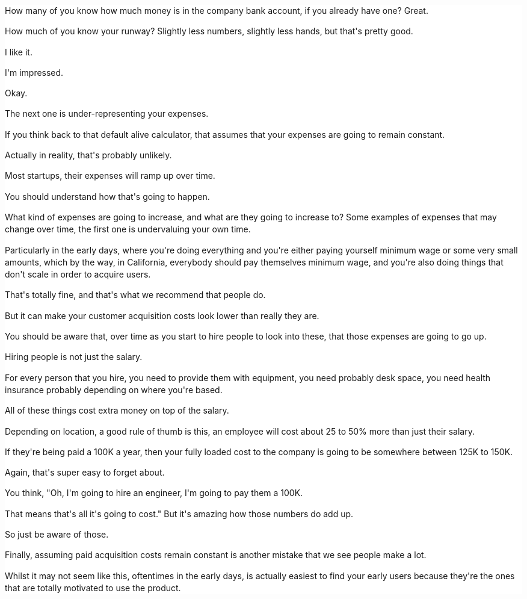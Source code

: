 How many of you know how much money is in the company bank  account, if you already have one? Great.

How much of you know your runway? Slightly  less numbers, slightly less hands, but that's pretty good.

I like it.

I'm impressed.

Okay.

 The next one is under-representing your expenses.

If you think back to that default alive  calculator, that assumes that your expenses are going to remain constant.

Actually in reality, that's  probably unlikely.

Most startups, their expenses will ramp up over time.

You should understand how  that's going to happen.

What kind of expenses are going to increase, and what are  they going to increase to? Some examples of expenses that may change over time, the  first one is undervaluing your own time.

Particularly in the early days, where you're doing  everything and you're either paying yourself minimum wage or some very small amounts, which by  the way, in California, everybody should pay themselves minimum wage, and you're also doing things  that don't scale in order to acquire users.

That's totally fine, and that's what we  recommend that people do.

But it can make your customer acquisition costs look lower than  really they are.

You should be aware that, over time as you start to hire  people to look into these, that those expenses are going to go up.

Hiring people  is not just the salary.

For every person that you hire, you need to provide  them with equipment, you need probably desk space, you need health insurance probably depending on  where you're based.

All of these things cost extra money on top of the salary.

 Depending on location, a good rule of thumb is this, an employee will cost about  25 to 50% more than just their salary.

If they're being paid a 100K a  year, then your fully loaded cost to the company is going to be somewhere between  125K to 150K.

Again, that's super easy to forget about.

You think, "Oh, I'm going  to hire an engineer, I'm going to pay them a 100K.

That means that's all  it's going to cost." But it's amazing how those numbers do add up.

So just  be aware of those.

Finally, assuming paid acquisition costs remain constant is another mistake that  we see people make a lot.

Whilst it may not seem like this, oftentimes in  the early days, is actually easiest to find your early users because they're the ones  that are totally motivated to use the product.
